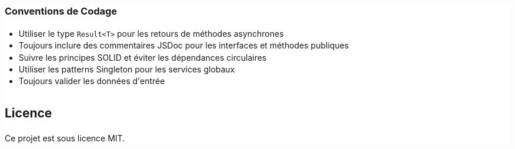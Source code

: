 
### Conventions de Codage

- Utiliser le type `Result<T>` pour les retours de méthodes asynchrones
- Toujours inclure des commentaires JSDoc pour les interfaces et méthodes publiques
- Suivre les principes SOLID et éviter les dépendances circulaires
- Utiliser les patterns Singleton pour les services globaux
- Toujours valider les données d'entrée

## Licence

Ce projet est sous licence MIT.